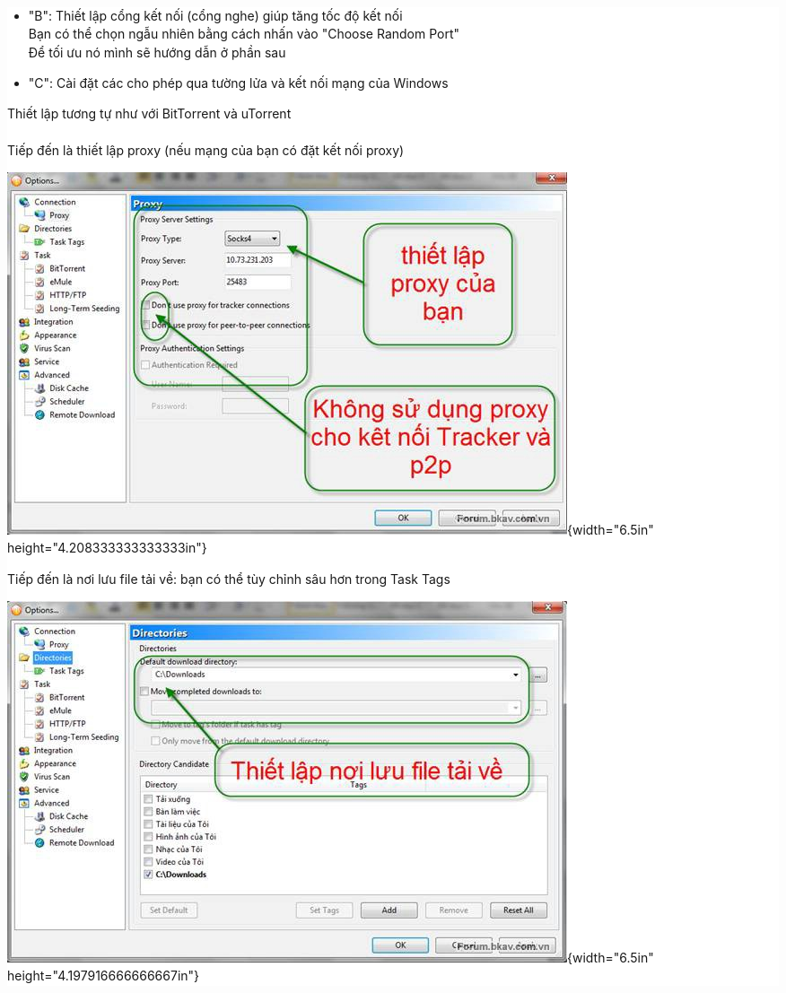 -   "B": Thiết lập cổng kết nối (cổng nghe) giúp tăng tốc độ kết nối\
    Bạn có thể chọn ngẫu nhiên bằng cách nhấn vào "Choose Random Port"\
    Để tối ưu nó mình sẽ hướng dẫn ở phần sau

-   "C": Cài đặt các cho phép qua tường lửa và kết nối mạng của Windows

Thiết lập tương tự như với BitTorrent và uTorrent\
\
Tiếp đến là thiết lập proxy (nếu mạng của bạn có đặt kết nối proxy)

![](3.7.3-huong-dan-su-dung-phan-mem-download-torrent-media/media/image74.jpeg){width="6.5in"
height="4.208333333333333in"}

Tiếp đến là nơi lưu file tải về: bạn có thể tùy chỉnh sâu hơn trong Task
Tags

![](3.7.3-huong-dan-su-dung-phan-mem-download-torrent-media/media/image75.jpeg){width="6.5in"
height="4.197916666666667in"}
